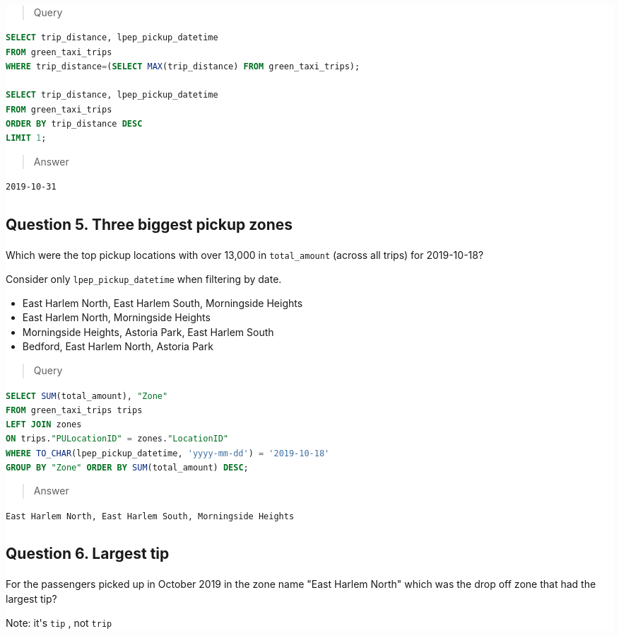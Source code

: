 > Query

```sql
SELECT trip_distance, lpep_pickup_datetime
FROM green_taxi_trips
WHERE trip_distance=(SELECT MAX(trip_distance) FROM green_taxi_trips);

SELECT trip_distance, lpep_pickup_datetime
FROM green_taxi_trips
ORDER BY trip_distance DESC
LIMIT 1;
```

> Answer

```
2019-10-31
```


## Question 5. Three biggest pickup zones

Which were the top pickup locations with over 13,000 in
`total_amount` (across all trips) for 2019-10-18?

Consider only `lpep_pickup_datetime` when filtering by date.
 
- East Harlem North, East Harlem South, Morningside Heights
- East Harlem North, Morningside Heights
- Morningside Heights, Astoria Park, East Harlem South
- Bedford, East Harlem North, Astoria Park

> Query

```sql
SELECT SUM(total_amount), "Zone"
FROM green_taxi_trips trips
LEFT JOIN zones
ON trips."PULocationID" = zones."LocationID"
WHERE TO_CHAR(lpep_pickup_datetime, 'yyyy-mm-dd') = '2019-10-18'
GROUP BY "Zone" ORDER BY SUM(total_amount) DESC;
```

> Answer

```
East Harlem North, East Harlem South, Morningside Heights
```


## Question 6. Largest tip

For the passengers picked up in October 2019 in the zone
name "East Harlem North" which was the drop off zone that had
the largest tip?

Note: it's `tip` , not `trip`
